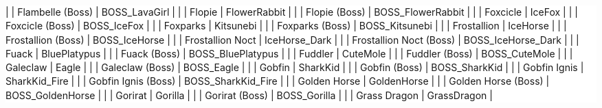 | <GetImageByName isBoss="true" imageName="T_LavaGirl_icon_normal"/>                                 | Flambelle (Boss)                                             | BOSS_LavaGirl                                                |
| <GetImageByName isBoss="false" imageName="T_FlowerRabbit_icon_normal"/>                            | Flopie                                                       | FlowerRabbit                                                 |
| <GetImageByName isBoss="true" imageName="T_FlowerRabbit_icon_normal"/>                             | Flopie (Boss)                                                | BOSS_FlowerRabbit                                            |
| <GetImageByName isBoss="false" imageName="T_IceFox_icon_normal"/>                                  | Foxcicle                                                     | IceFox                                                       |
| <GetImageByName isBoss="true" imageName="T_IceFox_icon_normal"/>                                   | Foxcicle (Boss)                                              | BOSS_IceFox                                                  |
| <GetImageByName isBoss="false" imageName="T_Kitsunebi_icon_normal"/>                               | Foxparks                                                     | Kitsunebi                                                    |
| <GetImageByName isBoss="true" imageName="T_Kitsunebi_icon_normal"/>                                | Foxparks (Boss)                                              | BOSS_Kitsunebi                                               |
| <GetImageByName isBoss="false" imageName="T_IceHorse_icon_normal"/>                                | Frostallion                                                  | IceHorse                                                     |
| <GetImageByName isBoss="true" imageName="T_IceHorse_icon_normal"/>                                 | Frostallion (Boss)                                           | BOSS_IceHorse                                                |
| <GetImageByName isBoss="false" imageName="T_IceHorse_Dark_icon_normal"/>                           | Frostallion Noct                                             | IceHorse_Dark                                                |
| <GetImageByName isBoss="true" imageName="T_IceHorse_Dark_icon_normal"/>                            | Frostallion Noct (Boss)                                      | BOSS_IceHorse_Dark                                           |
| <GetImageByName isBoss="false" imageName="T_BluePlatypus_icon_normal"/>                            | Fuack                                                        | BluePlatypus                                                 |
| <GetImageByName isBoss="true" imageName="T_BluePlatypus_icon_normal"/>                             | Fuack (Boss)                                                 | BOSS_BluePlatypus                                            |
| <GetImageByName isBoss="false" imageName="T_CuteMole_icon_normal"/>                                | Fuddler                                                      | CuteMole                                                     |
| <GetImageByName isBoss="true" imageName="T_CuteMole_icon_normal"/>                                 | Fuddler (Boss)                                               | BOSS_CuteMole                                                |
| <GetImageByName isBoss="false" imageName="T_Eagle_icon_normal"/>                                   | Galeclaw                                                     | Eagle                                                        |
| <GetImageByName isBoss="true" imageName="T_Eagle_icon_normal"/>                                    | Galeclaw (Boss)                                              | BOSS_Eagle                                                   |
| <GetImageByName isBoss="false" imageName="T_SharkKid_icon_normal"/>                                | Gobfin                                                       | SharkKid                                                     |
| <GetImageByName isBoss="true" imageName="T_SharkKid_icon_normal"/>                                 | Gobfin (Boss)                                                | BOSS_SharkKid                                                |
| <GetImageByName isBoss="false" imageName="T_SharkKid_Fire_icon_normal"/>                           | Gobfin Ignis                                                 | SharkKid_Fire                                                |
| <GetImageByName isBoss="true" imageName="T_SharkKid_Fire_icon_normal"/>                            | Gobfin Ignis (Boss)                                          | BOSS_SharkKid_Fire                                           |
| <GetImageByName isBoss="false" imageName="T_itemicon_Material_PalEgg_Unknown"/>                    | Golden Horse                                                 | GoldenHorse                                                  |
| <GetImageByName isBoss="true" imageName="T_itemicon_Material_PalEgg_Unknown"/>                     | Golden Horse (Boss)                                          | BOSS_GoldenHorse                                             |
| <GetImageByName isBoss="false" imageName="T_Gorilla_icon_normal"/>                                 | Gorirat                                                      | Gorilla                                                      |
| <GetImageByName isBoss="true" imageName="T_Gorilla_icon_normal"/>                                  | Gorirat (Boss)                                               | BOSS_Gorilla                                                 |
| <GetImageByName isBoss="false" imageName="T_itemicon_Material_PalEgg_Unknown"/>                    | Grass Dragon                                                 | GrassDragon                                                  |